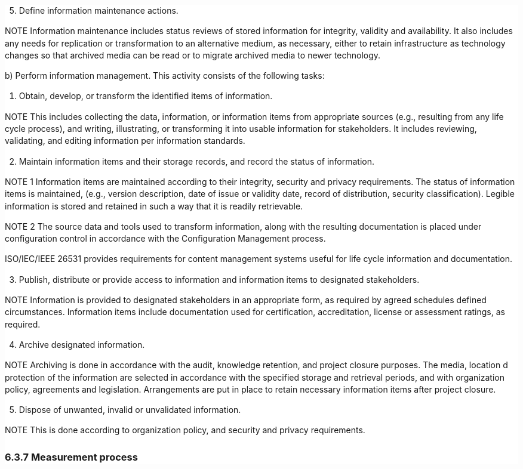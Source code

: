 5) Define information maintenance actions.

NOTE
Information maintenance includes status reviews of stored information for integrity, validity and availability.
It also includes any needs for replication or transformation to an alternative medium, as necessary, either to retain infrastructure as technology changes so that archived media can be read or to migrate archived media to newer technology.

b) Perform information management.
This activity consists of the following tasks:

1) Obtain, develop, or transform the identified items of information.

NOTE
This includes collecting the data, information, or information items from appropriate sources (e.g., resulting from any life cycle process), and writing, illustrating, or transforming it into usable information for stakeholders.
It includes reviewing, validating, and editing information per information standards.

2) Maintain information items and their storage records, and record the status of information.

NOTE 1
Information items are maintained according to their integrity, security and privacy requirements.
The status of information items is maintained, (e.g., version description, date of issue or validity date, record of distribution, security classification).
Legible information is stored and retained in such a way that it is readily retrievable.

NOTE 2
The source data and tools used to transform information, along with the resulting documentation is placed under configuration control in accordance with the Configuration Management process.

ISO/IEC/IEEE 26531 provides requirements for content management systems useful for life cycle information and documentation.

3) Publish, distribute or provide access to information and information items to designated stakeholders.

NOTE
Information is provided to designated stakeholders in an appropriate form, as required by agreed schedules defined circumstances.
Information items include documentation used for certification, accreditation, license or assessment ratings, as required.

4) Archive designated information.

NOTE
Archiving is done in accordance with the audit, knowledge retention, and project closure purposes.
The media, location d protection of the information are selected in accordance with the specified storage and retrieval periods, and with organization policy, agreements and legislation.
Arrangements are put in place to retain necessary information items after project closure.

5) Dispose of unwanted, invalid or unvalidated information.

NOTE
This is done according to organization policy, and security and privacy requirements.

### 6.3.7 Measurement process

